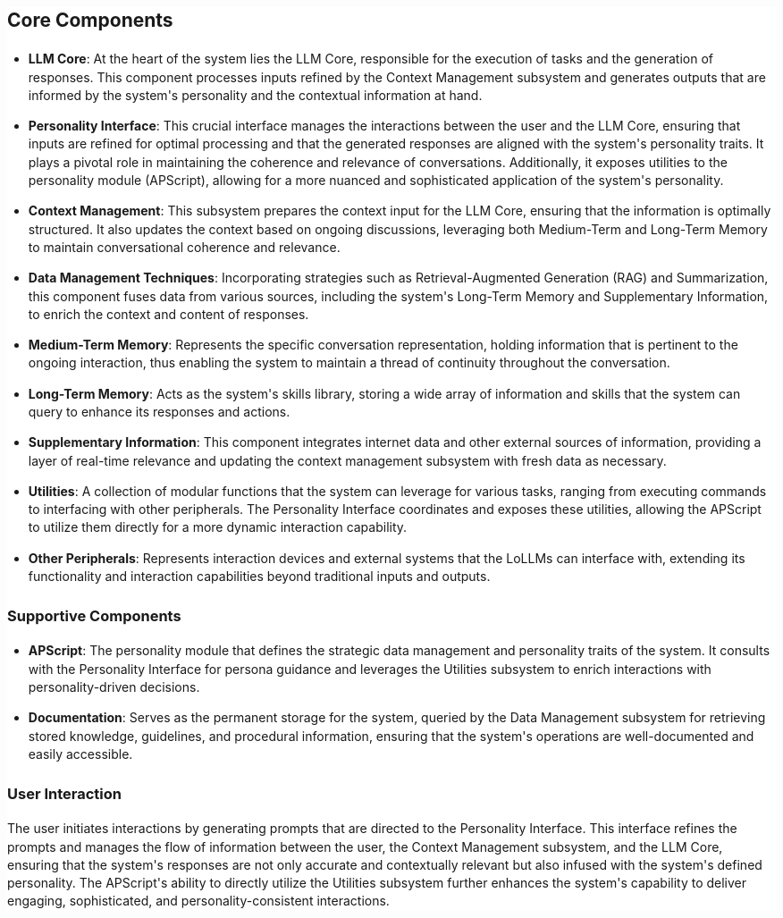 
## Core Components

- **LLM Core**: At the heart of the system lies the LLM Core, responsible for the execution of tasks and the generation of responses. This component processes inputs refined by the Context Management subsystem and generates outputs that are informed by the system's personality and the contextual information at hand.

- **Personality Interface**: This crucial interface manages the interactions between the user and the LLM Core, ensuring that inputs are refined for optimal processing and that the generated responses are aligned with the system's personality traits. It plays a pivotal role in maintaining the coherence and relevance of conversations. Additionally, it exposes utilities to the personality module (APScript), allowing for a more nuanced and sophisticated application of the system's personality.

- **Context Management**: This subsystem prepares the context input for the LLM Core, ensuring that the information is optimally structured. It also updates the context based on ongoing discussions, leveraging both Medium-Term and Long-Term Memory to maintain conversational coherence and relevance.

- **Data Management Techniques**: Incorporating strategies such as Retrieval-Augmented Generation (RAG) and Summarization, this component fuses data from various sources, including the system's Long-Term Memory and Supplementary Information, to enrich the context and content of responses.

- **Medium-Term Memory**: Represents the specific conversation representation, holding information that is pertinent to the ongoing interaction, thus enabling the system to maintain a thread of continuity throughout the conversation.

- **Long-Term Memory**: Acts as the system's skills library, storing a wide array of information and skills that the system can query to enhance its responses and actions.

- **Supplementary Information**: This component integrates internet data and other external sources of information, providing a layer of real-time relevance and updating the context management subsystem with fresh data as necessary.

- **Utilities**: A collection of modular functions that the system can leverage for various tasks, ranging from executing commands to interfacing with other peripherals. The Personality Interface coordinates and exposes these utilities, allowing the APScript to utilize them directly for a more dynamic interaction capability.

- **Other Peripherals**: Represents interaction devices and external systems that the LoLLMs can interface with, extending its functionality and interaction capabilities beyond traditional inputs and outputs.

### Supportive Components

- **APScript**: The personality module that defines the strategic data management and personality traits of the system. It consults with the Personality Interface for persona guidance and leverages the Utilities subsystem to enrich interactions with personality-driven decisions.

- **Documentation**: Serves as the permanent storage for the system, queried by the Data Management subsystem for retrieving stored knowledge, guidelines, and procedural information, ensuring that the system's operations are well-documented and easily accessible.

### User Interaction

The user initiates interactions by generating prompts that are directed to the Personality Interface. This interface refines the prompts and manages the flow of information between the user, the Context Management subsystem, and the LLM Core, ensuring that the system's responses are not only accurate and contextually relevant but also infused with the system's defined personality. The APScript's ability to directly utilize the Utilities subsystem further enhances the system's capability to deliver engaging, sophisticated, and personality-consistent interactions.
